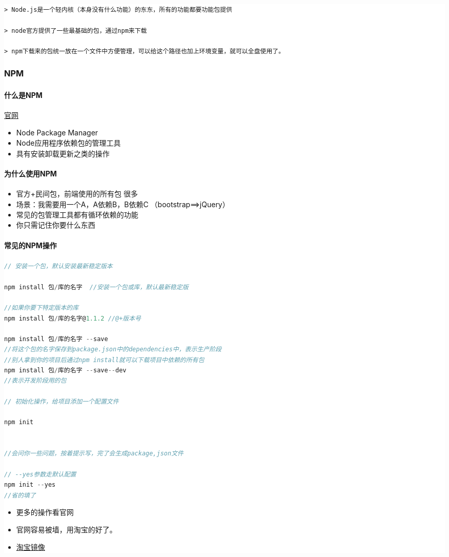     > Node.js是一个轻内核（本身没有什么功能）的东东，所有的功能都要功能包提供

    > node官方提供了一些最基础的包，通过npm来下载

    > npm下载来的包统一放在一个文件中方便管理，可以给这个路径也加上环境变量，就可以全盘使用了。

### NPM

#### 什么是NPM

[官网](https://www.npmjs.com/)
- Node Package Manager
- Node应用程序依赖包的管理工具
- 具有安装卸载更新之类的操作

#### 为什么使用NPM

- 官方+民间包，前端使用的所有包 很多
- 场景：我需要用一个A，A依赖B，B依赖C （bootstrap==>jQuery）
- 常见的包管理工具都有循环依赖的功能
- 你只需记住你要什么东西

#### 常见的NPM操作

```javascript
// 安装一个包，默认安装最新稳定版本

npm install 包/库的名字	//安装一个包或库，默认最新稳定版

//如果你要下特定版本的库   
npm install 包/库的名字@1.1.2 //@+版本号

npm install 包/库的名字 --save	
//将这个包的名字保存到package.json中的dependencies中，表示生产阶段
//别人拿到你的项目后通过npm install就可以下载项目中依赖的所有包
npm install 包/库的名字 --save--dev
//表示开发阶段用的包

// 初始化操作，给项目添加一个配置文件

npm init 


//会问你一些问题，按着提示写，完了会生成package,json文件

// --yes参数走默认配置
npm init --yes
//省的填了
```

- 更多的操作看官网


- 官网容易被墙，用淘宝的好了。
- [淘宝镜像](https://npm.taobao.org/)
